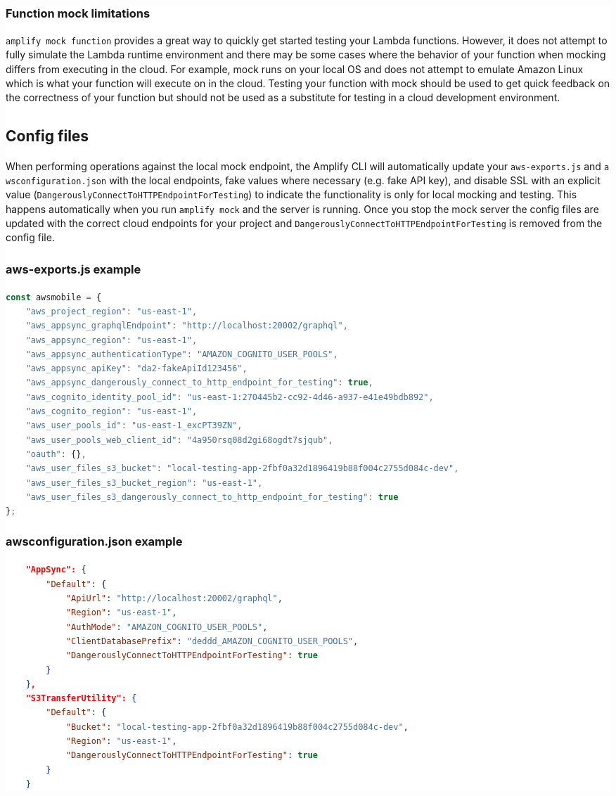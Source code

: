 ### Function mock limitations
`amplify mock function` provides a great way to quickly get started testing your Lambda functions. However, it does not attempt to fully simulate the Lambda runtime environment and there may be some cases where the behavior of your function when mocking differs from executing in the cloud. For example, mock runs on your local OS and does not attempt to emulate Amazon Linux which is what your function will execute on in the cloud. Testing your function with mock should be used to get quick feedback on the correctness of your function but should not be used as a substitute for testing in a cloud development environment.

## Config files

When performing operations against the local mock endpoint, the Amplify CLI will automatically update your `aws-exports.js` and `awsconfiguration.json` with the local endpoints, fake values where necessary (e.g. fake API key), and disable SSL with an explicit value (`DangerouslyConnectToHTTPEndpointForTesting`) to indicate the functionality is only for local mocking and testing. This happens automatically when you run `amplify mock` and the server is running. Once you stop the mock server the config files are updated with the correct cloud endpoints for your project and `DangerouslyConnectToHTTPEndpointForTesting` is removed from the config file.

### aws-exports.js example

```javascript
const awsmobile = {
    "aws_project_region": "us-east-1",
    "aws_appsync_graphqlEndpoint": "http://localhost:20002/graphql",
    "aws_appsync_region": "us-east-1",
    "aws_appsync_authenticationType": "AMAZON_COGNITO_USER_POOLS",
    "aws_appsync_apiKey": "da2-fakeApiId123456",
    "aws_appsync_dangerously_connect_to_http_endpoint_for_testing": true,
    "aws_cognito_identity_pool_id": "us-east-1:270445b2-cc92-4d46-a937-e41e49bdb892",
    "aws_cognito_region": "us-east-1",
    "aws_user_pools_id": "us-east-1_excPT39ZN",
    "aws_user_pools_web_client_id": "4a950rsq08d2gi68ogdt7sjqub",
    "oauth": {},
    "aws_user_files_s3_bucket": "local-testing-app-2fbf0a32d1896419b88f004c2755d084c-dev",
    "aws_user_files_s3_bucket_region": "us-east-1",
    "aws_user_files_s3_dangerously_connect_to_http_endpoint_for_testing": true
};
```

### awsconfiguration.json example

```json
    "AppSync": {
        "Default": {
            "ApiUrl": "http://localhost:20002/graphql",
            "Region": "us-east-1",
            "AuthMode": "AMAZON_COGNITO_USER_POOLS",
            "ClientDatabasePrefix": "deddd_AMAZON_COGNITO_USER_POOLS",
            "DangerouslyConnectToHTTPEndpointForTesting": true
        }
    },
    "S3TransferUtility": {
        "Default": {
            "Bucket": "local-testing-app-2fbf0a32d1896419b88f004c2755d084c-dev",
            "Region": "us-east-1",
            "DangerouslyConnectToHTTPEndpointForTesting": true
        }
    }
```
